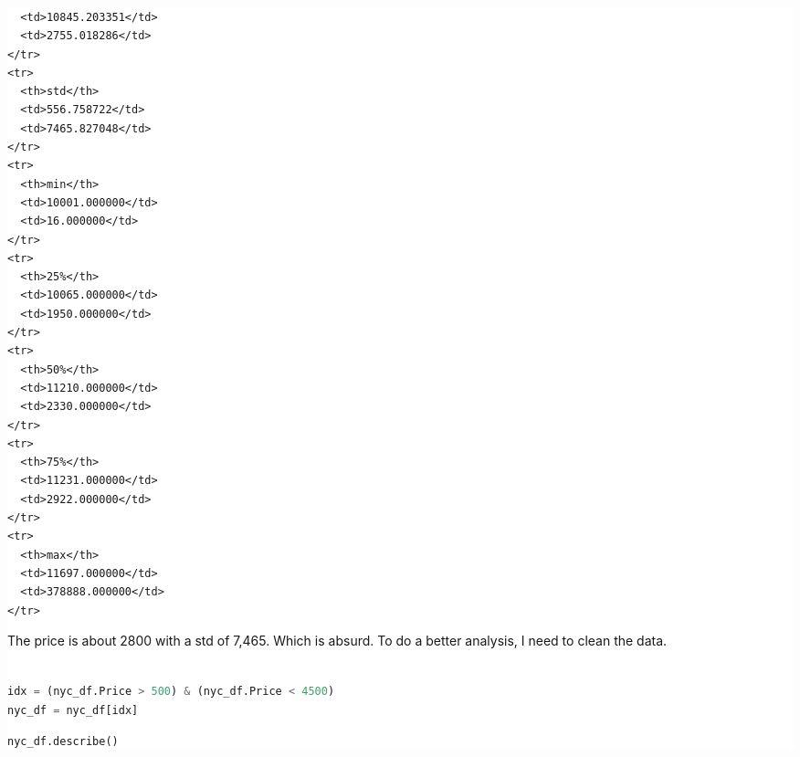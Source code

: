       <td>10845.203351</td>
      <td>2755.018286</td>
    </tr>
    <tr>
      <th>std</th>
      <td>556.758722</td>
      <td>7465.827048</td>
    </tr>
    <tr>
      <th>min</th>
      <td>10001.000000</td>
      <td>16.000000</td>
    </tr>
    <tr>
      <th>25%</th>
      <td>10065.000000</td>
      <td>1950.000000</td>
    </tr>
    <tr>
      <th>50%</th>
      <td>11210.000000</td>
      <td>2330.000000</td>
    </tr>
    <tr>
      <th>75%</th>
      <td>11231.000000</td>
      <td>2922.000000</td>
    </tr>
    <tr>
      <th>max</th>
      <td>11697.000000</td>
      <td>378888.000000</td>
    </tr>
  </tbody>
</table>
</div>



The price is about 2800 with a std of 7,465.  Which is absurd.  To do a better analysis, I need to clean the data. 


```python

idx = (nyc_df.Price > 500) & (nyc_df.Price < 4500)
nyc_df = nyc_df[idx]
```


```python
nyc_df.describe()
```


